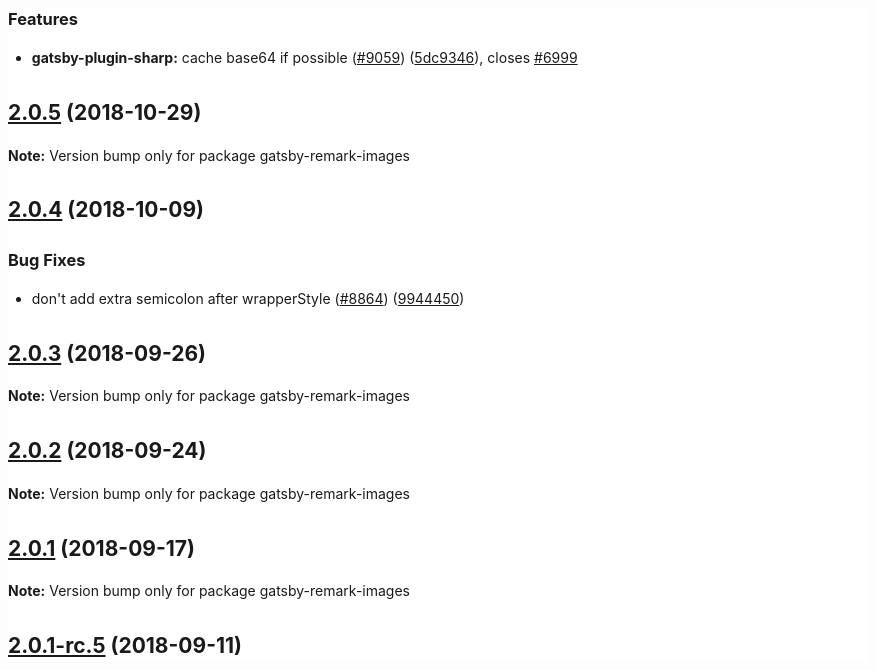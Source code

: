 ### Features

- **gatsby-plugin-sharp:** cache base64 if possible ([#9059](https://github.com/gatsbyjs/gatsby/issues/9059)) ([5dc9346](https://github.com/gatsbyjs/gatsby/commit/5dc9346)), closes [#6999](https://github.com/gatsbyjs/gatsby/issues/6999)

<a name="2.0.5"></a>

## [2.0.5](https://github.com/gatsbyjs/gatsby/compare/gatsby-remark-images@2.0.4...gatsby-remark-images@2.0.5) (2018-10-29)

**Note:** Version bump only for package gatsby-remark-images

<a name="2.0.4"></a>

## [2.0.4](https://github.com/gatsbyjs/gatsby/compare/gatsby-remark-images@2.0.3...gatsby-remark-images@2.0.4) (2018-10-09)

### Bug Fixes

- don't add extra semicolon after wrapperStyle ([#8864](https://github.com/gatsbyjs/gatsby/issues/8864)) ([9944450](https://github.com/gatsbyjs/gatsby/commit/9944450))

<a name="2.0.3"></a>

## [2.0.3](https://github.com/gatsbyjs/gatsby/compare/gatsby-remark-images@2.0.2...gatsby-remark-images@2.0.3) (2018-09-26)

**Note:** Version bump only for package gatsby-remark-images

<a name="2.0.2"></a>

## [2.0.2](https://github.com/gatsbyjs/gatsby/compare/gatsby-remark-images@2.0.1-rc.5...gatsby-remark-images@2.0.2) (2018-09-24)

**Note:** Version bump only for package gatsby-remark-images

<a name="2.0.1"></a>

## [2.0.1](https://github.com/gatsbyjs/gatsby/compare/gatsby-remark-images@2.0.1-rc.5...gatsby-remark-images@2.0.1) (2018-09-17)

**Note:** Version bump only for package gatsby-remark-images

<a name="2.0.1-rc.5"></a>

## [2.0.1-rc.5](https://github.com/gatsbyjs/gatsby/compare/gatsby-remark-images@2.0.1-rc.4...gatsby-remark-images@2.0.1-rc.5) (2018-09-11)
